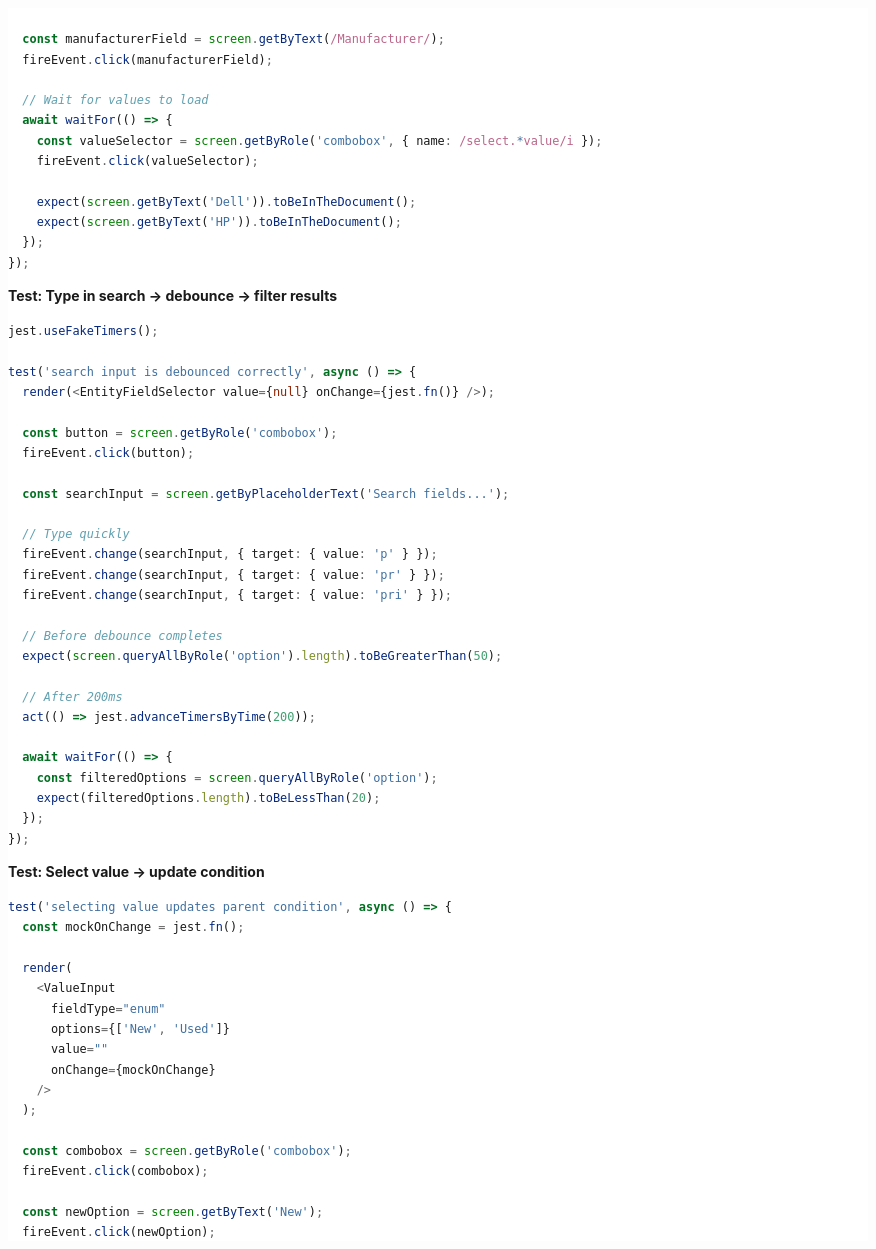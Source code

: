 ```typescript

  const manufacturerField = screen.getByText(/Manufacturer/);
  fireEvent.click(manufacturerField);

  // Wait for values to load
  await waitFor(() => {
    const valueSelector = screen.getByRole('combobox', { name: /select.*value/i });
    fireEvent.click(valueSelector);

    expect(screen.getByText('Dell')).toBeInTheDocument();
    expect(screen.getByText('HP')).toBeInTheDocument();
  });
});
```

**Test: Type in search → debounce → filter results**
```typescript
jest.useFakeTimers();

test('search input is debounced correctly', async () => {
  render(<EntityFieldSelector value={null} onChange={jest.fn()} />);

  const button = screen.getByRole('combobox');
  fireEvent.click(button);

  const searchInput = screen.getByPlaceholderText('Search fields...');

  // Type quickly
  fireEvent.change(searchInput, { target: { value: 'p' } });
  fireEvent.change(searchInput, { target: { value: 'pr' } });
  fireEvent.change(searchInput, { target: { value: 'pri' } });

  // Before debounce completes
  expect(screen.queryAllByRole('option').length).toBeGreaterThan(50);

  // After 200ms
  act(() => jest.advanceTimersByTime(200));

  await waitFor(() => {
    const filteredOptions = screen.queryAllByRole('option');
    expect(filteredOptions.length).toBeLessThan(20);
  });
});
```

**Test: Select value → update condition**
```typescript
test('selecting value updates parent condition', async () => {
  const mockOnChange = jest.fn();

  render(
    <ValueInput
      fieldType="enum"
      options={['New', 'Used']}
      value=""
      onChange={mockOnChange}
    />
  );

  const combobox = screen.getByRole('combobox');
  fireEvent.click(combobox);

  const newOption = screen.getByText('New');
  fireEvent.click(newOption);
```